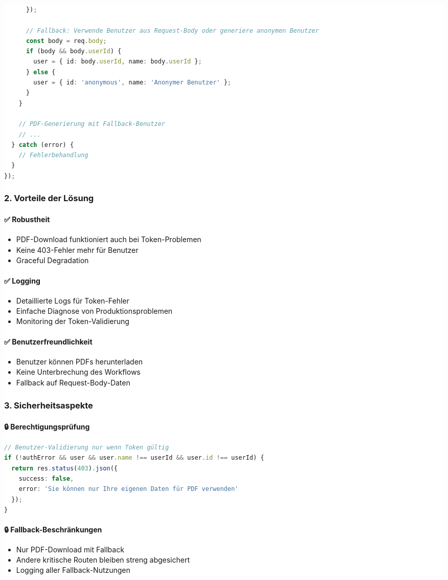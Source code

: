 ```typescript
      });
      
      // Fallback: Verwende Benutzer aus Request-Body oder generiere anonymen Benutzer
      const body = req.body;
      if (body && body.userId) {
        user = { id: body.userId, name: body.userId };
      } else {
        user = { id: 'anonymous', name: 'Anonymer Benutzer' };
      }
    }
    
    // PDF-Generierung mit Fallback-Benutzer
    // ...
  } catch (error) {
    // Fehlerbehandlung
  }
});
```

### 2. Vorteile der Lösung

#### ✅ **Robustheit**
- PDF-Download funktioniert auch bei Token-Problemen
- Keine 403-Fehler mehr für Benutzer
- Graceful Degradation

#### ✅ **Logging**
- Detaillierte Logs für Token-Fehler
- Einfache Diagnose von Produktionsproblemen
- Monitoring der Token-Validierung

#### ✅ **Benutzerfreundlichkeit**
- Benutzer können PDFs herunterladen
- Keine Unterbrechung des Workflows
- Fallback auf Request-Body-Daten

### 3. Sicherheitsaspekte

#### 🔒 **Berechtigungsprüfung**
```typescript
// Benutzer-Validierung nur wenn Token gültig
if (!authError && user && user.name !== userId && user.id !== userId) {
  return res.status(403).json({
    success: false,
    error: 'Sie können nur Ihre eigenen Daten für PDF verwenden'
  });
}
```

#### 🔒 **Fallback-Beschränkungen**
- Nur PDF-Download mit Fallback
- Andere kritische Routen bleiben streng abgesichert
- Logging aller Fallback-Nutzungen
